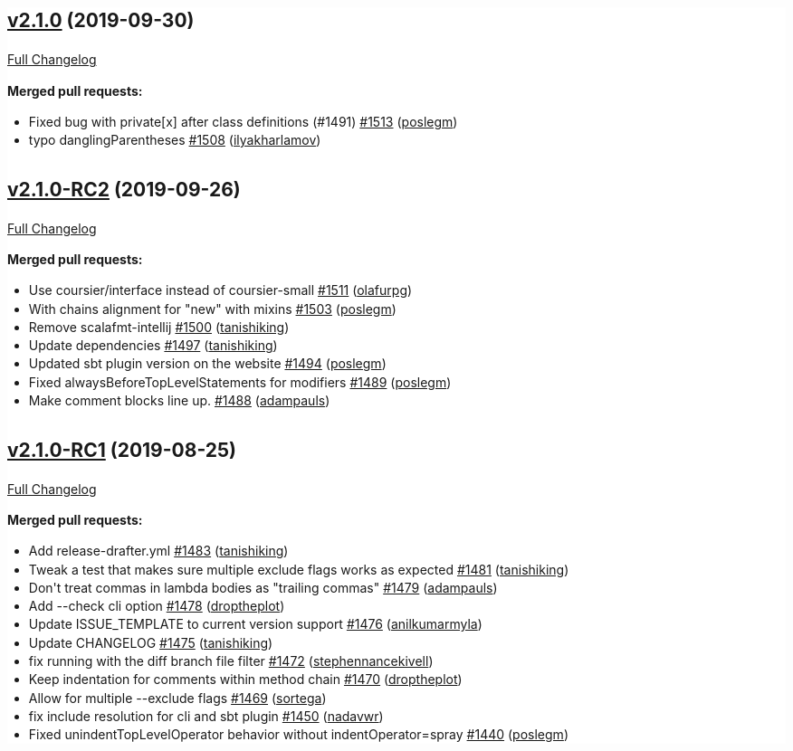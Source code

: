 ## [v2.1.0](https://github.com/scalameta/scalafmt/tree/v2.1.0) (2019-09-30)

[Full Changelog](https://github.com/scalameta/scalafmt/compare/v2.1.0-RC2...v2.1.0)

**Merged pull requests:**

- Fixed bug with private\[x\] after class definitions \(\#1491\) [\#1513](https://github.com/scalameta/scalafmt/pull/1513) ([poslegm](https://github.com/poslegm))
- typo danglingParentheses [\#1508](https://github.com/scalameta/scalafmt/pull/1508) ([ilyakharlamov](https://github.com/ilyakharlamov))

## [v2.1.0-RC2](https://github.com/scalameta/scalafmt/tree/v2.1.0-RC2) (2019-09-26)

[Full Changelog](https://github.com/scalameta/scalafmt/compare/v2.1.0-RC1...v2.1.0-RC2)

**Merged pull requests:**

- Use coursier/interface instead of coursier-small [\#1511](https://github.com/scalameta/scalafmt/pull/1511) ([olafurpg](https://github.com/olafurpg))
- With chains alignment for "new" with mixins [\#1503](https://github.com/scalameta/scalafmt/pull/1503) ([poslegm](https://github.com/poslegm))
- Remove scalafmt-intellij [\#1500](https://github.com/scalameta/scalafmt/pull/1500) ([tanishiking](https://github.com/tanishiking))
- Update dependencies [\#1497](https://github.com/scalameta/scalafmt/pull/1497) ([tanishiking](https://github.com/tanishiking))
- Updated sbt plugin version on the website [\#1494](https://github.com/scalameta/scalafmt/pull/1494) ([poslegm](https://github.com/poslegm))
- Fixed alwaysBeforeTopLevelStatements for modifiers  [\#1489](https://github.com/scalameta/scalafmt/pull/1489) ([poslegm](https://github.com/poslegm))
- Make comment blocks line up. [\#1488](https://github.com/scalameta/scalafmt/pull/1488) ([adampauls](https://github.com/adampauls))

## [v2.1.0-RC1](https://github.com/scalameta/scalafmt/tree/v2.1.0-RC1) (2019-08-25)

[Full Changelog](https://github.com/scalameta/scalafmt/compare/v2.0.1...v2.1.0-RC1)

**Merged pull requests:**

- Add release-drafter.yml [\#1483](https://github.com/scalameta/scalafmt/pull/1483) ([tanishiking](https://github.com/tanishiking))
- Tweak a test that makes sure multiple exclude flags works as expected [\#1481](https://github.com/scalameta/scalafmt/pull/1481) ([tanishiking](https://github.com/tanishiking))
- Don't treat commas in lambda bodies as "trailing commas" [\#1479](https://github.com/scalameta/scalafmt/pull/1479) ([adampauls](https://github.com/adampauls))
- Add --check cli option [\#1478](https://github.com/scalameta/scalafmt/pull/1478) ([droptheplot](https://github.com/droptheplot))
- Update ISSUE\_TEMPLATE to current version support [\#1476](https://github.com/scalameta/scalafmt/pull/1476) ([anilkumarmyla](https://github.com/anilkumarmyla))
- Update CHANGELOG [\#1475](https://github.com/scalameta/scalafmt/pull/1475) ([tanishiking](https://github.com/tanishiking))
- fix running with the diff branch file filter [\#1472](https://github.com/scalameta/scalafmt/pull/1472) ([stephennancekivell](https://github.com/stephennancekivell))
- Keep indentation for comments within method chain [\#1470](https://github.com/scalameta/scalafmt/pull/1470) ([droptheplot](https://github.com/droptheplot))
- Allow for multiple --exclude flags [\#1469](https://github.com/scalameta/scalafmt/pull/1469) ([sortega](https://github.com/sortega))
- fix include resolution for cli and sbt plugin [\#1450](https://github.com/scalameta/scalafmt/pull/1450) ([nadavwr](https://github.com/nadavwr))
- Fixed unindentTopLevelOperator behavior without indentOperator=spray [\#1440](https://github.com/scalameta/scalafmt/pull/1440) ([poslegm](https://github.com/poslegm))
